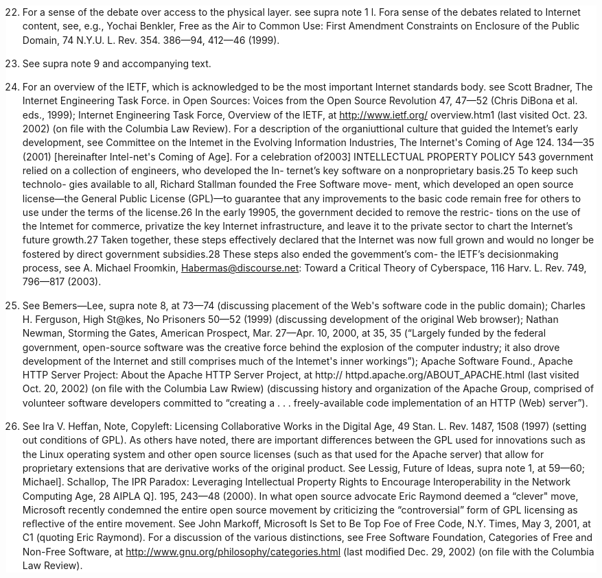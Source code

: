 22. For a sense of the debate over access to the physical layer. see supra note 1 l. Fora
sense of the debates related to Internet content, see, e.g., Yochai Benkler, Free as the Air to
Common Use: First Amendment Constraints on Enclosure of the Public Domain, 74
N.Y.U. L. Rev. 354. 386—94, 412—46 (1999).

23. See supra note 9 and accompanying text.

24. For an overview of the IETF, which is acknowledged to be the most important
Internet standards body. see Scott Bradner, The Internet Engineering Task Force. in Open
Sources: Voices from the Open Source Revolution 47, 47—52 (Chris DiBona et al. eds.,
1999); Internet Engineering Task Force, Overview of the IETF, at http://www.ietf.org/
overview.htm1 (last visited Oct. 23. 2002) (on ﬁle with the Columbia Law Review). For a
description of the organiuttional culture that guided the lntemet’s early development, see
Committee on the lntemet in the Evolving Information Industries, The Internet's Coming
of Age 124. 134—35 (2001) [hereinafter Intel-net's Coming of Age]. For a celebration of2003] INTELLECTUAL PROPERTY POLICY 543
government relied on a collection of engineers, who developed the In-
ternet’s key software on a nonproprietary basis.25 To keep such technolo-
gies available to all, Richard Stallman founded the Free Software move-
ment, which developed an open source license—the General Public
License (GPL)—to guarantee that any improvements to the basic code
remain free for others to use under the terms of the license.26
In the early 19905, the government decided to remove the restric-
tions on the use of the lntemet for commerce, privatize the key Internet
infrastructure, and leave it to the private sector to chart the Internet’s
future growth.27 Taken together, these steps effectively declared that the
Internet was now full grown and would no longer be fostered by direct
government subsidies.28 These steps also ended the govemment’s com-
the lETF’s decisionmaking process, see A. Michael Froomkin, Habermas@discourse.net:
Toward a Critical Theory of Cyberspace, 116 Harv. L. Rev. 749, 796—817 (2003).

25. See Bemers—Lee, supra note 8, at 73—74 (discussing placement of the Web's
software code in the public domain); Charles H. Ferguson, High St@kes, No Prisoners
50—52 (1999) (discussing development of the original Web browser); Nathan Newman,
Storming the Gates, American Prospect, Mar. 27—Apr. 10, 2000, at 35, 35 (“Largely funded
by the federal government, open-source software was the creative force behind the
explosion of the computer industry; it also drove development of the Internet and still
comprises much of the lntemet's inner workings”); Apache Software Found., Apache
HTTP Server Project: About the Apache HTTP Server Project, at http://
httpd.apache.org/ABOUT_APACHE.html (last visited Oct. 20, 2002) (on ﬁle with the
Columbia Law Rwiew) (discussing history and organization of the Apache Group,
comprised of volunteer software developers committed to “creating a . . . freely-available
code implementation of an HTTP (Web) server”).

26. See Ira V. Heffan, Note, Copyleft: Licensing Collaborative Works in the Digital
Age, 49 Stan. L. Rev. 1487, 1508 (1997) (setting out conditions of GPL). As others have
noted, there are important differences between the GPL used for innovations such as the
Linux operating system and other open source licenses (such as that used for the Apache
server) that allow for proprietary extensions that are derivative works of the original
product. See Lessig, Future of Ideas, supra note 1, at 59—60; Michael]. Schallop, The IPR
Paradox: Leveraging Intellectual Property Rights to Encourage Interoperability in the
Network Computing Age, 28 AIPLA Q]. 195, 243—48 (2000). In what open source
advocate Eric Raymond deemed a “clever" move, Microsoft recently condemned the entire
open source movement by criticizing the “controversial” form of GPL licensing as reﬂective
of the entire movement. See John Markoff, Microsoft Is Set to Be Top Foe of Free Code,
N.Y. Times, May 3, 2001, at C1 (quoting Eric Raymond). For a discussion of the various
distinctions, see Free Software Foundation, Categories of Free and Non-Free Software, at
http://www.gnu.org/philosophy/categories.html (last modiﬁed Dec. 29, 2002) (on file
with the Columbia Law Review).
